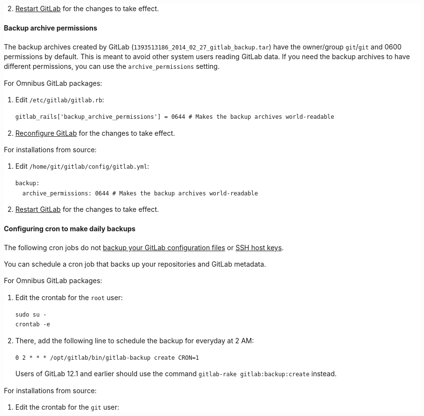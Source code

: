 2. [Restart GitLab](https://docs.gitlab.com/ee/administration/restart_gitlab.html#installations-from-source) for the changes to take effect.

#### Backup archive permissions

The backup archives created by GitLab (`1393513186_2014_02_27_gitlab_backup.tar`) have the owner/group `git`/`git` and 0600 permissions by default. This is meant to avoid other system users reading GitLab data. If you need the backup archives to have different permissions, you can use the `archive_permissions` setting.

For Omnibus GitLab packages:

1. Edit `/etc/gitlab/gitlab.rb`:

   ```
   gitlab_rails['backup_archive_permissions'] = 0644 # Makes the backup archives world-readable
   ```

2. [Reconfigure GitLab](https://docs.gitlab.com/ee/administration/restart_gitlab.html#omnibus-gitlab-reconfigure) for the changes to take effect.

For installations from source:

1. Edit `/home/git/gitlab/config/gitlab.yml`:

   ```
   backup:
     archive_permissions: 0644 # Makes the backup archives world-readable
   ```

2. [Restart GitLab](https://docs.gitlab.com/ee/administration/restart_gitlab.html#installations-from-source) for the changes to take effect.

#### Configuring cron to make daily backups

The following cron jobs do not [backup your GitLab configuration files](https://docs.gitlab.com/ee/raketasks/backup_restore.html#storing-configuration-files) or [SSH host keys](https://superuser.com/questions/532040/copy-ssh-keys-from-one-server-to-another-server/532079#532079).

You can schedule a cron job that backs up your repositories and GitLab metadata.

For Omnibus GitLab packages:

1. Edit the crontab for the `root` user:

   ```
   sudo su -
   crontab -e
   ```

2. There, add the following line to schedule the backup for everyday at 2 AM:

   ```
   0 2 * * * /opt/gitlab/bin/gitlab-backup create CRON=1
   ```

   Users of GitLab 12.1 and earlier should use the command `gitlab-rake gitlab:backup:create` instead.

For installations from source:

1. Edit the crontab for the `git` user:
